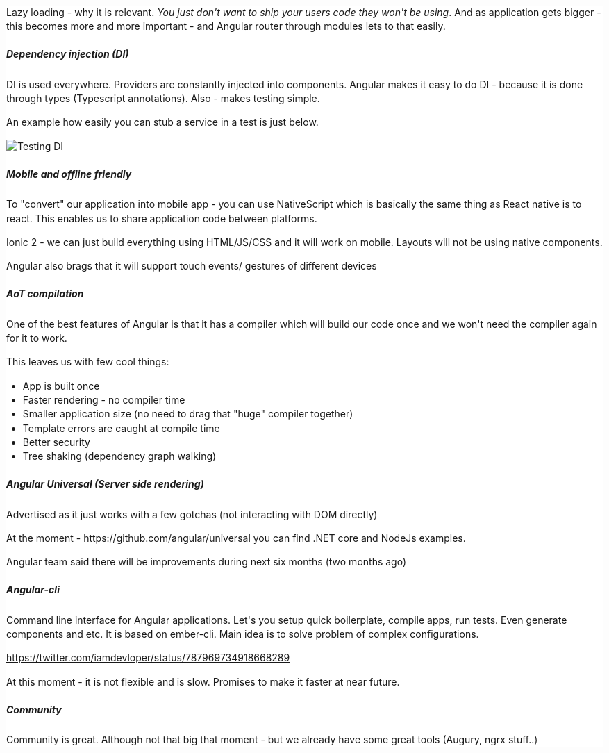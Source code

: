 Lazy loading - why it is relevant. *You just don't want to ship your users code they won't be using*. And as application gets bigger - this becomes more and more important - and Angular router through modules lets to that easily.

##### Dependency injection (DI)

DI is used everywhere. Providers are constantly injected into components. Angular makes it easy to do DI - because it is done through types (Typescript annotations). Also -  makes testing simple.

An example how easily you can stub a service in a test is just below.

![Testing DI](/images/2017/02/Screen_Shot_2016_11_30_at_17_12_46.png)

##### Mobile and offline friendly

To "convert" our application into mobile app - you can use NativeScript which is basically the same thing as React native is to react. This enables us to share application code between platforms.

Ionic 2 - we can just build everything using HTML/JS/CSS and it will work on mobile. Layouts will not be using native components.

Angular also brags that it will support touch events/ gestures of different devices

##### AoT compilation

One of the best features of Angular is that it has a compiler which will build our code once and we won't need the compiler again for it to work.

This leaves us with few cool things:

* App is built once
* Faster rendering - no compiler time
* Smaller application size (no need to drag that "huge" compiler together)
* Template errors are caught at compile time
* Better security
* Tree shaking (dependency graph walking)

##### Angular Universal (Server side rendering)

Advertised as it just works with a few gotchas (not interacting with DOM directly)

At the moment - https://github.com/angular/universal you can find .NET core and NodeJs examples.

Angular team said there will be improvements during next six months (two months ago)

##### Angular-cli

Command line interface for Angular applications. Let's you setup quick boilerplate, compile apps, run tests. Even generate components and etc. It is based on ember-cli. Main idea is to solve problem of complex configurations.

https://twitter.com/iamdevloper/status/787969734918668289

At this moment - it is not flexible and is slow. Promises to make it faster at near future.

##### Community

Community is great. Although not that big that moment - but we already have some great tools (Augury, ngrx stuff..)
